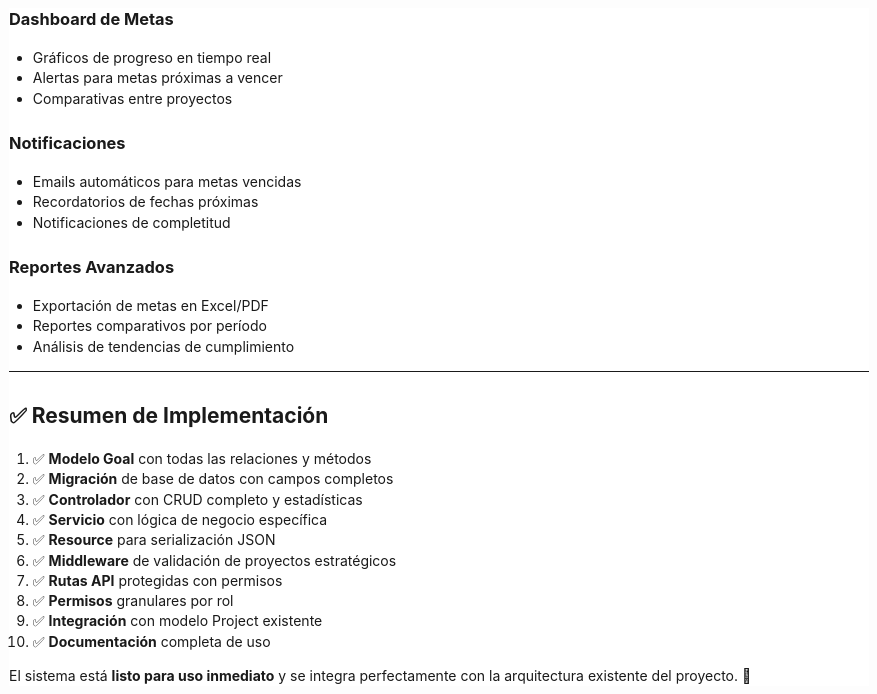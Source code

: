 ### **Dashboard de Metas**
- Gráficos de progreso en tiempo real
- Alertas para metas próximas a vencer
- Comparativas entre proyectos

### **Notificaciones**
- Emails automáticos para metas vencidas
- Recordatorios de fechas próximas
- Notificaciones de completitud

### **Reportes Avanzados**
- Exportación de metas en Excel/PDF
- Reportes comparativos por período
- Análisis de tendencias de cumplimiento

---

## ✅ Resumen de Implementación

1. ✅ **Modelo Goal** con todas las relaciones y métodos
2. ✅ **Migración** de base de datos con campos completos
3. ✅ **Controlador** con CRUD completo y estadísticas
4. ✅ **Servicio** con lógica de negocio específica
5. ✅ **Resource** para serialización JSON
6. ✅ **Middleware** de validación de proyectos estratégicos
7. ✅ **Rutas API** protegidas con permisos
8. ✅ **Permisos** granulares por rol
9. ✅ **Integración** con modelo Project existente
10. ✅ **Documentación** completa de uso

El sistema está **listo para uso inmediato** y se integra perfectamente con la arquitectura existente del proyecto. 🚀 